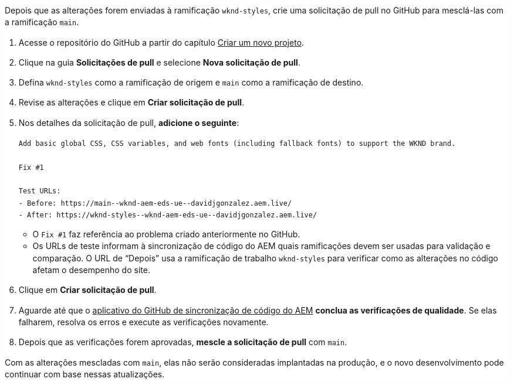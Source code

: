 Depois que as alterações forem enviadas à ramificação `wknd-styles`, crie uma solicitação de pull no GitHub para mesclá-las com a ramificação `main`.

1. Acesse o repositório do GitHub a partir do capítulo [Criar um novo projeto](./1-new-code-project.md).
2. Clique na guia **Solicitações de pull** e selecione **Nova solicitação de pull**.
3. Defina `wknd-styles` como a ramificação de origem e `main` como a ramificação de destino.
4. Revise as alterações e clique em **Criar solicitação de pull**.
5. Nos detalhes da solicitação de pull, **adicione o seguinte**:

   ```
   Add basic global CSS, CSS variables, and web fonts (including fallback fonts) to support the WKND brand.
   
   Fix #1
   
   Test URLs:
   - Before: https://main--wknd-aem-eds-ue--davidjgonzalez.aem.live/
   - After: https://wknd-styles--wknd-aem-eds-ue--davidjgonzalez.aem.live/
   ```

   * O `Fix #1` faz referência ao problema criado anteriormente no GitHub.
   * Os URLs de teste informam à sincronização de código do AEM quais ramificações devem ser usadas para validação e comparação. O URL de “Depois” usa a ramificação de trabalho `wknd-styles` para verificar como as alterações no código afetam o desempenho do site.

6. Clique em **Criar solicitação de pull**.
7. Aguarde até que o [aplicativo do GitHub de sincronização de código do AEM](./1-new-code-project.md) **conclua as verificações de qualidade**. Se elas falharem, resolva os erros e execute as verificações novamente.
8. Depois que as verificações forem aprovadas, **mescle a solicitação de pull** com `main`.

Com as alterações mescladas com `main`, elas não serão consideradas implantadas na produção, e o novo desenvolvimento pode continuar com base nessas atualizações.
